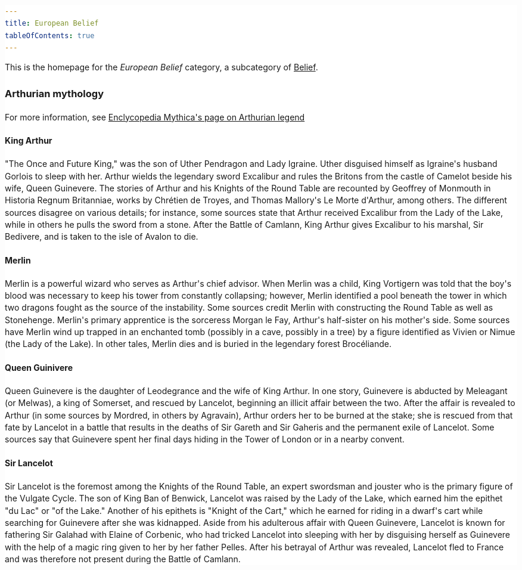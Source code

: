 ```yaml
---
title: European Belief
tableOfContents: true
---
```


This is the homepage for the *European Belief* category, a subcategory of [Belief](../index.html).

### Arthurian mythology

For more information, see [Enclycopedia Mythica's page on Arthurian legend](https://pantheon.org/folklore/arthurian/)

#### King Arthur

"The Once and Future King," was the son of Uther Pendragon and Lady Igraine. Uther disguised himself as Igraine's husband Gorlois to sleep with her. Arthur wields the legendary sword Excalibur and rules the Britons from the castle of Camelot beside his wife, Queen Guinevere. The stories of Arthur and his Knights of the Round Table are recounted by Geoffrey of Monmouth in Historia Regnum Britanniae, works by Chrétien de Troyes, and Thomas Mallory's Le Morte d'Arthur, among others. The different sources disagree on various details; for instance, some sources state that Arthur received Excalibur from the Lady of the Lake, while in others he pulls the sword from a stone. After the Battle of Camlann, King Arthur gives Excalibur to his marshal, Sir Bedivere, and is taken to the isle of Avalon to die.

#### Merlin

Merlin is a powerful wizard who serves as Arthur's chief advisor. When Merlin was a child, King Vortigern was told that the boy's blood was necessary to keep his tower from constantly collapsing; however, Merlin identified a pool beneath the tower in which two dragons fought as the source of the instability. Some sources credit Merlin with constructing the Round Table as well as Stonehenge. Merlin's primary apprentice is the sorceress Morgan le Fay, Arthur's half-sister on his mother's side. Some sources have Merlin wind up trapped in an enchanted tomb (possibly in a cave, possibly in a tree) by a figure identified as Vivien or Nimue (the Lady of the Lake). In other tales, Merlin dies and is buried in the legendary forest Brocéliande.

#### Queen Guinivere

Queen Guinevere is the daughter of Leodegrance and the wife of King Arthur. In one story, Guinevere is abducted by Meleagant (or Melwas), a king of Somerset, and rescued by Lancelot, beginning an illicit affair between the two. After the affair is revealed to Arthur (in some sources by Mordred, in others by Agravain), Arthur orders her to be burned at the stake; she is rescued from that fate by Lancelot in a battle that results in the deaths of Sir Gareth and Sir Gaheris and the permanent exile of Lancelot. Some sources say that Guinevere spent her final days hiding in the Tower of London or in a nearby convent.

#### Sir Lancelot

Sir Lancelot is the foremost among the Knights of the Round Table, an expert swordsman and jouster who is the primary figure of the Vulgate Cycle. The son of King Ban of Benwick, Lancelot was raised by the Lady of the Lake, which earned him the epithet "du Lac" or "of the Lake." Another of his epithets is "Knight of the Cart," which he earned for riding in a dwarf's cart while searching for Guinevere after she was kidnapped. Aside from his adulterous affair with Queen Guinevere, Lancelot is known for fathering Sir Galahad with Elaine of Corbenic, who had tricked Lancelot into sleeping with her by disguising herself as Guinevere with the help of a magic ring given to her by her father Pelles. After his betrayal of Arthur was revealed, Lancelot fled to France and was therefore not present during the Battle of Camlann.

